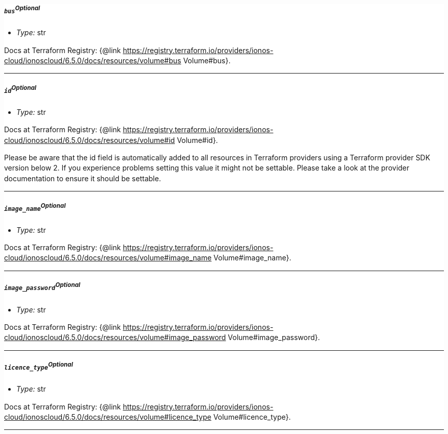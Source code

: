 
##### `bus`<sup>Optional</sup> <a name="bus" id="@cdktf/provider-ionoscloud.volume.Volume.Initializer.parameter.bus"></a>

- *Type:* str

Docs at Terraform Registry: {@link https://registry.terraform.io/providers/ionos-cloud/ionoscloud/6.5.0/docs/resources/volume#bus Volume#bus}.

---

##### `id`<sup>Optional</sup> <a name="id" id="@cdktf/provider-ionoscloud.volume.Volume.Initializer.parameter.id"></a>

- *Type:* str

Docs at Terraform Registry: {@link https://registry.terraform.io/providers/ionos-cloud/ionoscloud/6.5.0/docs/resources/volume#id Volume#id}.

Please be aware that the id field is automatically added to all resources in Terraform providers using a Terraform provider SDK version below 2.
If you experience problems setting this value it might not be settable. Please take a look at the provider documentation to ensure it should be settable.

---

##### `image_name`<sup>Optional</sup> <a name="image_name" id="@cdktf/provider-ionoscloud.volume.Volume.Initializer.parameter.imageName"></a>

- *Type:* str

Docs at Terraform Registry: {@link https://registry.terraform.io/providers/ionos-cloud/ionoscloud/6.5.0/docs/resources/volume#image_name Volume#image_name}.

---

##### `image_password`<sup>Optional</sup> <a name="image_password" id="@cdktf/provider-ionoscloud.volume.Volume.Initializer.parameter.imagePassword"></a>

- *Type:* str

Docs at Terraform Registry: {@link https://registry.terraform.io/providers/ionos-cloud/ionoscloud/6.5.0/docs/resources/volume#image_password Volume#image_password}.

---

##### `licence_type`<sup>Optional</sup> <a name="licence_type" id="@cdktf/provider-ionoscloud.volume.Volume.Initializer.parameter.licenceType"></a>

- *Type:* str

Docs at Terraform Registry: {@link https://registry.terraform.io/providers/ionos-cloud/ionoscloud/6.5.0/docs/resources/volume#licence_type Volume#licence_type}.

---